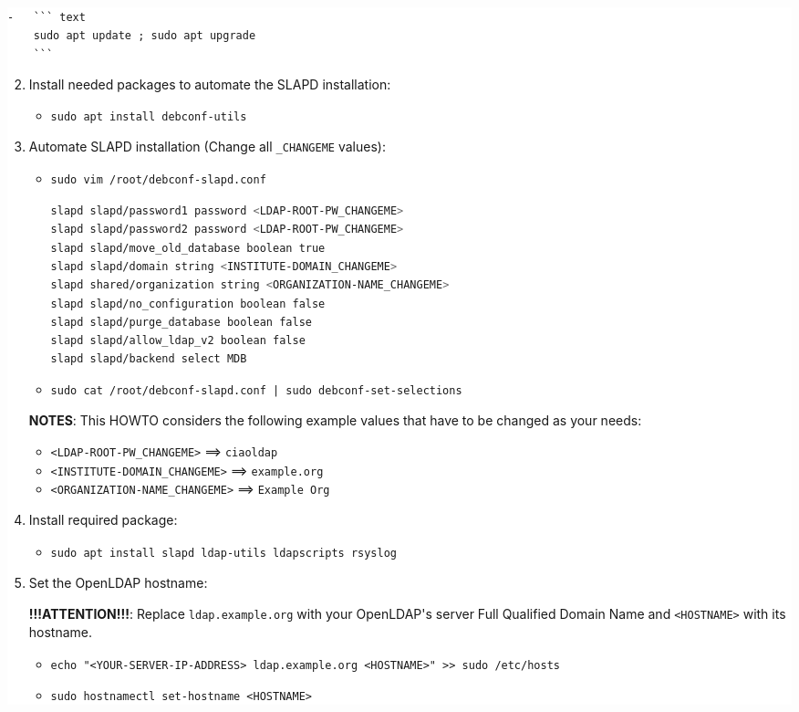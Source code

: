     -   ``` text
        sudo apt update ; sudo apt upgrade
        ```

2.  Install needed packages to automate the SLAPD installation:

    -   ``` text
        sudo apt install debconf-utils
        ```

3.  Automate SLAPD installation (Change all `_CHANGEME` values):

    -   ``` text
        sudo vim /root/debconf-slapd.conf
        ```

        ``` bash
        slapd slapd/password1 password <LDAP-ROOT-PW_CHANGEME>
        slapd slapd/password2 password <LDAP-ROOT-PW_CHANGEME>
        slapd slapd/move_old_database boolean true
        slapd slapd/domain string <INSTITUTE-DOMAIN_CHANGEME>
        slapd shared/organization string <ORGANIZATION-NAME_CHANGEME>
        slapd slapd/no_configuration boolean false
        slapd slapd/purge_database boolean false
        slapd slapd/allow_ldap_v2 boolean false
        slapd slapd/backend select MDB
        ```

    -   ``` text
        sudo cat /root/debconf-slapd.conf | sudo debconf-set-selections
        ```

    **NOTES**: This HOWTO considers the following example values that
    have to be changed as your needs:

    -   `<LDAP-ROOT-PW_CHANGEME>` ==\> `ciaoldap`
    -   `<INSTITUTE-DOMAIN_CHANGEME>` ==\> `example.org`
    -   `<ORGANIZATION-NAME_CHANGEME>` ==\> `Example Org`

4.  Install required package:

    -   ``` text
        sudo apt install slapd ldap-utils ldapscripts rsyslog
        ```

5.  Set the OpenLDAP hostname:

    **!!!ATTENTION!!!**: Replace `ldap.example.org` with your OpenLDAP's
    server Full Qualified Domain Name and `<HOSTNAME>` with its
    hostname.

    -   ``` text
        echo "<YOUR-SERVER-IP-ADDRESS> ldap.example.org <HOSTNAME>" >> sudo /etc/hosts
        ```

    -   ``` text
        sudo hostnamectl set-hostname <HOSTNAME>
        ```

